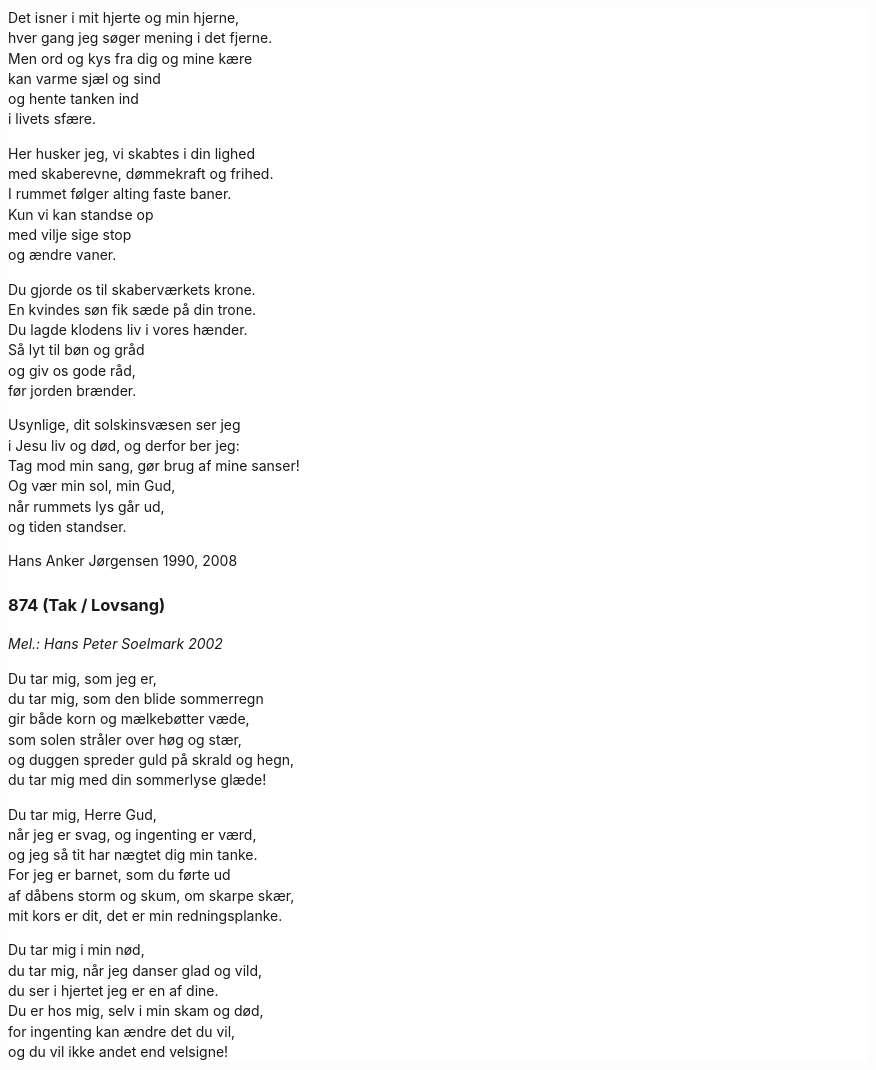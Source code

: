 Det isner i mit hjerte og min hjerne,  
hver gang jeg søger mening i det fjerne.  
Men ord og kys fra dig og mine kære  
kan varme sjæl og sind  
og hente tanken ind  
i livets sfære.

Her husker jeg, vi skabtes i din lighed  
med skaberevne, dømmekraft og frihed.  
I rummet følger alting faste baner.  
Kun vi kan standse op  
med vilje sige stop  
og ændre vaner.

Du gjorde os til skaberværkets krone.  
En kvindes søn fik sæde på din trone.  
Du lagde klodens liv i vores hænder.  
Så lyt til bøn og gråd  
og giv os gode råd,  
før jorden brænder.

Usynlige, dit solskinsvæsen ser jeg  
i Jesu liv og død, og derfor ber jeg:  
Tag mod min sang, gør brug af mine sanser!  
Og vær min sol, min Gud,  
når rummets lys går ud,  
og tiden standser.

Hans Anker Jørgensen 1990, 2008


### 874 (Tak / Lovsang)

*Mel.: Hans Peter Soelmark 2002*

Du tar mig, som jeg er,  
du tar mig, som den blide sommerregn  
gir både korn og mælkebøtter væde,  
som solen stråler over høg og stær,  
og duggen spreder guld på skrald og hegn,  
du tar mig med din sommerlyse glæde!

Du tar mig, Herre Gud,  
når jeg er svag, og ingenting er værd,  
og jeg så tit har nægtet dig min tanke.  
For jeg er barnet, som du førte ud  
af dåbens storm og skum, om skarpe skær,  
mit kors er dit, det er min redningsplanke.

Du tar mig i min nød,  
du tar mig, når jeg danser glad og vild,  
du ser i hjertet jeg er en af dine.  
Du er hos mig, selv i min skam og død,  
for ingenting kan ændre det du vil,  
og du vil ikke andet end velsigne!
